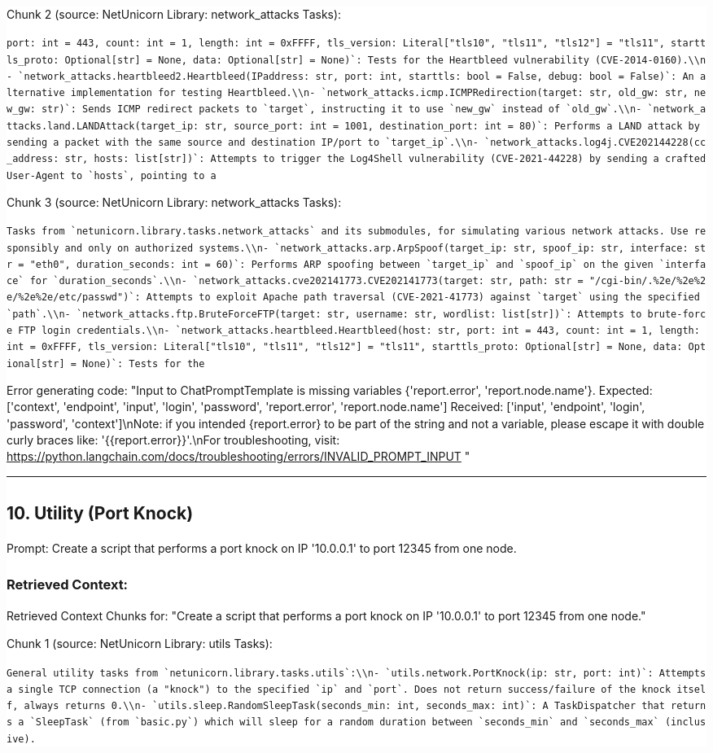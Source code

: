 Chunk 2 (source: NetUnicorn Library: network_attacks Tasks): 

```
port: int = 443, count: int = 1, length: int = 0xFFFF, tls_version: Literal["tls10", "tls11", "tls12"] = "tls11", starttls_proto: Optional[str] = None, data: Optional[str] = None)`: Tests for the Heartbleed vulnerability (CVE-2014-0160).\\n- `network_attacks.heartbleed2.Heartbleed(IPaddress: str, port: int, starttls: bool = False, debug: bool = False)`: An alternative implementation for testing Heartbleed.\\n- `network_attacks.icmp.ICMPRedirection(target: str, old_gw: str, new_gw: str)`: Sends ICMP redirect packets to `target`, instructing it to use `new_gw` instead of `old_gw`.\\n- `network_attacks.land.LANDAttack(target_ip: str, source_port: int = 1001, destination_port: int = 80)`: Performs a LAND attack by sending a packet with the same source and destination IP/port to `target_ip`.\\n- `network_attacks.log4j.CVE202144228(cc_address: str, hosts: list[str])`: Attempts to trigger the Log4Shell vulnerability (CVE-2021-44228) by sending a crafted User-Agent to `hosts`, pointing to a
```

Chunk 3 (source: NetUnicorn Library: network_attacks Tasks): 

```
Tasks from `netunicorn.library.tasks.network_attacks` and its submodules, for simulating various network attacks. Use responsibly and only on authorized systems.\\n- `network_attacks.arp.ArpSpoof(target_ip: str, spoof_ip: str, interface: str = "eth0", duration_seconds: int = 60)`: Performs ARP spoofing between `target_ip` and `spoof_ip` on the given `interface` for `duration_seconds`.\\n- `network_attacks.cve202141773.CVE202141773(target: str, path: str = "/cgi-bin/.%2e/%2e%2e/%2e%2e/etc/passwd")`: Attempts to exploit Apache path traversal (CVE-2021-41773) against `target` using the specified `path`.\\n- `network_attacks.ftp.BruteForceFTP(target: str, username: str, wordlist: list[str])`: Attempts to brute-force FTP login credentials.\\n- `network_attacks.heartbleed.Heartbleed(host: str, port: int = 443, count: int = 1, length: int = 0xFFFF, tls_version: Literal["tls10", "tls11", "tls12"] = "tls11", starttls_proto: Optional[str] = None, data: Optional[str] = None)`: Tests for the
```

Error generating code: "Input to ChatPromptTemplate is missing variables {'report.error', 'report.node.name'}.  Expected: ['context', 'endpoint', 'input', 'login', 'password', 'report.error', 'report.node.name'] Received: ['input', 'endpoint', 'login', 'password', 'context']\nNote: if you intended {report.error} to be part of the string and not a variable, please escape it with double curly braces like: '{{report.error}}'.\nFor troubleshooting, visit: https://python.langchain.com/docs/troubleshooting/errors/INVALID_PROMPT_INPUT "

---

## 10. Utility (Port Knock)
Prompt: Create a script that performs a port knock on IP '10.0.0.1' to port 12345 from one node.

### Retrieved Context:
Retrieved Context Chunks for: "Create a script that performs a port knock on IP '10.0.0.1' to port 12345 from one node."

Chunk 1 (source: NetUnicorn Library: utils Tasks): 

```
General utility tasks from `netunicorn.library.tasks.utils`:\\n- `utils.network.PortKnock(ip: str, port: int)`: Attempts a single TCP connection (a "knock") to the specified `ip` and `port`. Does not return success/failure of the knock itself, always returns 0.\\n- `utils.sleep.RandomSleepTask(seconds_min: int, seconds_max: int)`: A TaskDispatcher that returns a `SleepTask` (from `basic.py`) which will sleep for a random duration between `seconds_min` and `seconds_max` (inclusive).
```
